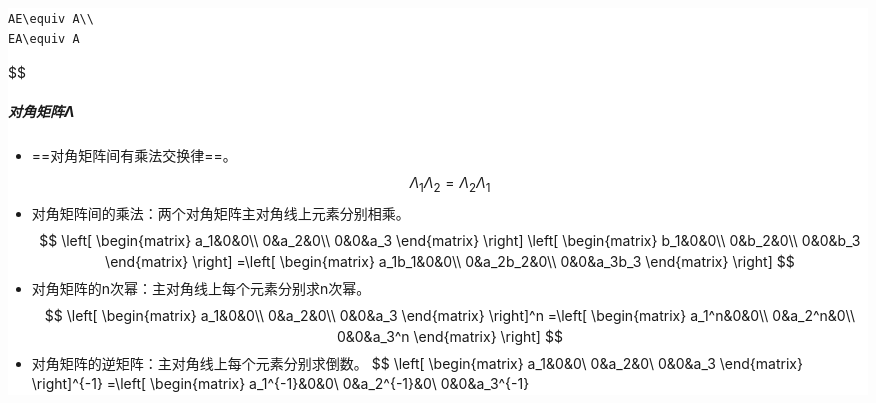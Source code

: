     AE\equiv A\\
    EA\equiv A
$$
##### 对角矩阵$\Lambda$
* ==对角矩阵间有乘法交换律==。
$$
    \Lambda_1\Lambda_2=\Lambda_2\Lambda_1
$$
* 对角矩阵间的乘法：两个对角矩阵主对角线上元素分别相乘。
$$
    \left[
        \begin{matrix}
            a_1&0&0\\
            0&a_2&0\\
            0&0&a_3
        \end{matrix}
    \right]
    \left[
        \begin{matrix}
            b_1&0&0\\
            0&b_2&0\\
            0&0&b_3
        \end{matrix}
    \right]
    =\left[
        \begin{matrix}
            a_1b_1&0&0\\
            0&a_2b_2&0\\
            0&0&a_3b_3
        \end{matrix}
    \right]
$$
* 对角矩阵的n次幂：主对角线上每个元素分别求n次幂。
$$
    \left[
        \begin{matrix}
            a_1&0&0\\
            0&a_2&0\\
            0&0&a_3
        \end{matrix}
    \right]^n
    =\left[
        \begin{matrix}
            a_1^n&0&0\\
            0&a_2^n&0\\
            0&0&a_3^n
        \end{matrix}
    \right]
$$
* 对角矩阵的逆矩阵：主对角线上每个元素分别求倒数。
$$
    \left[
        \begin{matrix}
            a_1&0&0\\
            0&a_2&0\\
            0&0&a_3
        \end{matrix}
    \right]^{-1}
    =\left[
        \begin{matrix}
            a_1^{-1}&0&0\\
            0&a_2^{-1}&0\\
            0&0&a_3^{-1}